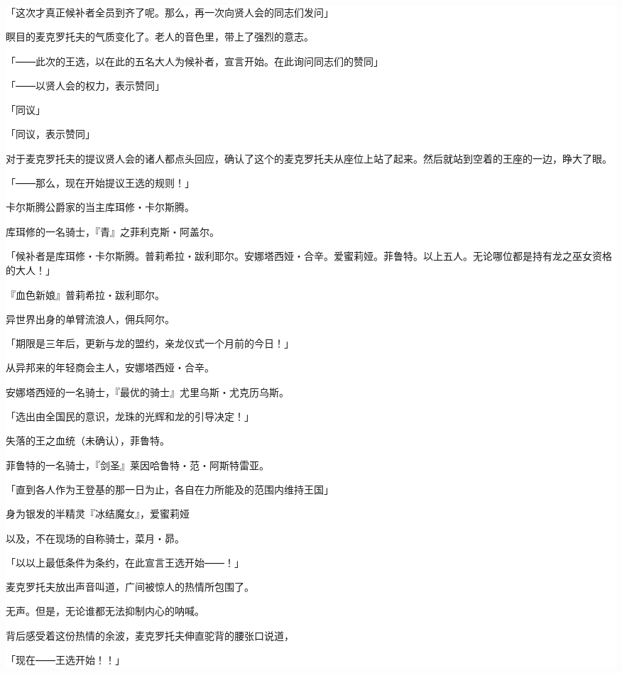 「这次才真正候补者全员到齐了呢。那么，再一次向贤人会的同志们发问」

瞑目的麦克罗托夫的气质变化了。老人的音色里，带上了强烈的意志。

「——此次的王选，以在此的五名大人为候补者，宣言开始。在此询问同志们的赞同」

「——以贤人会的权力，表示赞同」

「同议」

「同议，表示赞同」

对于麦克罗托夫的提议贤人会的诸人都点头回应，确认了这个的麦克罗托夫从座位上站了起来。然后就站到空着的王座的一边，睁大了眼。

「——那么，现在开始提议王选的规则！」

卡尔斯腾公爵家的当主库珥修・卡尔斯腾。

库珥修的一名骑士，『青』之菲利克斯・阿盖尔。

「候补者是库珥修・卡尔斯腾。普莉希拉・跋利耶尔。安娜塔西娅・合辛。爱蜜莉娅。菲鲁特。以上五人。无论哪位都是持有龙之巫女资格的大人！」

『血色新娘』普莉希拉・跋利耶尔。

异世界出身的单臂流浪人，佣兵阿尔。

「期限是三年后，更新与龙的盟约，亲龙仪式一个月前的今日！」

从异邦来的年轻商会主人，安娜塔西娅・合辛。

安娜塔西娅的一名骑士，『最优的骑士』尤里乌斯・尤克历乌斯。

「选出由全国民的意识，龙珠的光辉和龙的引导决定！」

失落的王之血统（未确认），菲鲁特。

菲鲁特的一名骑士，『剑圣』莱因哈鲁特・范・阿斯特雷亚。

「直到各人作为王登基的那一日为止，各自在力所能及的范围内维持王国」

身为银发的半精灵『冰结魔女』，爱蜜莉娅

以及，不在现场的自称骑士，菜月・昴。

「以以上最低条件为条约，在此宣言王选开始——！」

麦克罗托夫放出声音叫道，广间被惊人的热情所包围了。

无声。但是，无论谁都无法抑制内心的呐喊。

背后感受着这份热情的余波，麦克罗托夫伸直驼背的腰张口说道，

「现在——王选开始！！」

